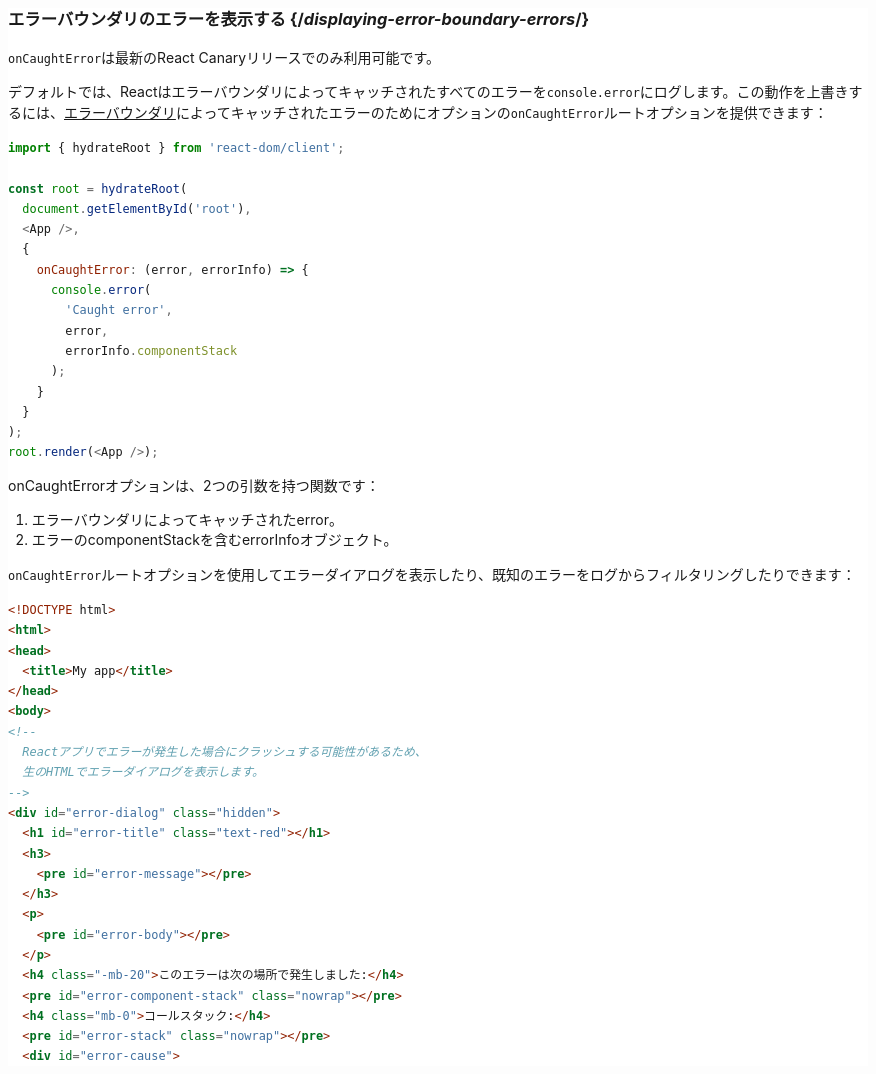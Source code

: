 </Sandpack>


### エラーバウンダリのエラーを表示する {/*displaying-error-boundary-errors*/}

<Canary>

`onCaughtError`は最新のReact Canaryリリースでのみ利用可能です。

</Canary>

デフォルトでは、Reactはエラーバウンダリによってキャッチされたすべてのエラーを`console.error`にログします。この動作を上書きするには、[エラーバウンダリ](/reference/react/Component#catching-rendering-errors-with-an-error-boundary)によってキャッチされたエラーのためにオプションの`onCaughtError`ルートオプションを提供できます：

```js [[1, 7, "onCaughtError"], [2, 7, "error", 1], [3, 7, "errorInfo"], [4, 11, "componentStack"]]
import { hydrateRoot } from 'react-dom/client';

const root = hydrateRoot(
  document.getElementById('root'),
  <App />,
  {
    onCaughtError: (error, errorInfo) => {
      console.error(
        'Caught error',
        error,
        errorInfo.componentStack
      );
    }
  }
);
root.render(<App />);
```

<CodeStep step={1}>onCaughtError</CodeStep>オプションは、2つの引数を持つ関数です：

1. エラーバウンダリによってキャッチされた<CodeStep step={2}>error</CodeStep>。
2. エラーの<CodeStep step={4}>componentStack</CodeStep>を含む<CodeStep step={3}>errorInfo</CodeStep>オブジェクト。

`onCaughtError`ルートオプションを使用してエラーダイアログを表示したり、既知のエラーをログからフィルタリングしたりできます：

<Sandpack>

```html index.html hidden
<!DOCTYPE html>
<html>
<head>
  <title>My app</title>
</head>
<body>
<!--
  Reactアプリでエラーが発生した場合にクラッシュする可能性があるため、
  生のHTMLでエラーダイアログを表示します。
-->
<div id="error-dialog" class="hidden">
  <h1 id="error-title" class="text-red"></h1>
  <h3>
    <pre id="error-message"></pre>
  </h3>
  <p>
    <pre id="error-body"></pre>
  </p>
  <h4 class="-mb-20">このエラーは次の場所で発生しました:</h4>
  <pre id="error-component-stack" class="nowrap"></pre>
  <h4 class="mb-0">コールスタック:</h4>
  <pre id="error-stack" class="nowrap"></pre>
  <div id="error-cause">
```